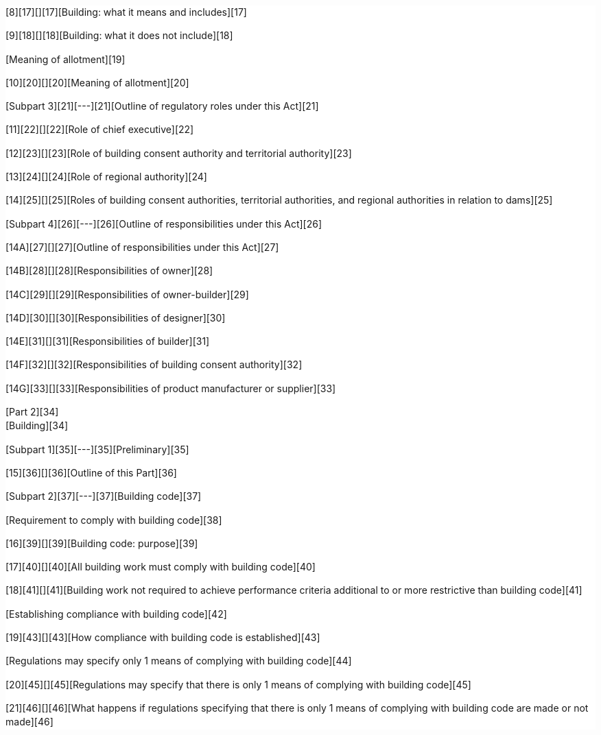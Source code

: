 [8][17][][17][Building: what it means and includes][17]

[9][18][][18][Building: what it does not include][18]

[Meaning of allotment][19]

[10][20][][20][Meaning of allotment][20]

[Subpart 3][21][---][21][Outline of regulatory roles under this Act][21]

[11][22][][22][Role of chief executive][22]

[12][23][][23][Role of building consent authority and territorial authority][23]

[13][24][][24][Role of regional authority][24]

[14][25][][25][Roles of building consent authorities, territorial authorities, and regional authorities in relation to dams][25]

[Subpart 4][26][---][26][Outline of responsibilities under this Act][26]

[14A][27][][27][Outline of responsibilities under this Act][27]

[14B][28][][28][Responsibilities of owner][28]

[14C][29][][29][Responsibilities of owner-builder][29]

[14D][30][][30][Responsibilities of designer][30]

[14E][31][][31][Responsibilities of builder][31]

[14F][32][][32][Responsibilities of building consent authority][32]

[14G][33][][33][Responsibilities of product manufacturer or supplier][33]

[Part 2][34]  
[Building][34]

[Subpart 1][35][---][35][Preliminary][35]

[15][36][][36][Outline of this Part][36]

[Subpart 2][37][---][37][Building code][37]

[Requirement to comply with building code][38]

[16][39][][39][Building code: purpose][39]

[17][40][][40][All building work must comply with building code][40]

[18][41][][41][Building work not required to achieve performance criteria additional to or more restrictive than building code][41]

[Establishing compliance with building code][42]

[19][43][][43][How compliance with building code is established][43]

[Regulations may specify only 1 means of complying with building code][44]

[20][45][][45][Regulations may specify that there is only 1 means of complying with building code][45]

[21][46][][46][What happens if regulations specifying that there is only 1 means of complying with building code are made or not made][46]
